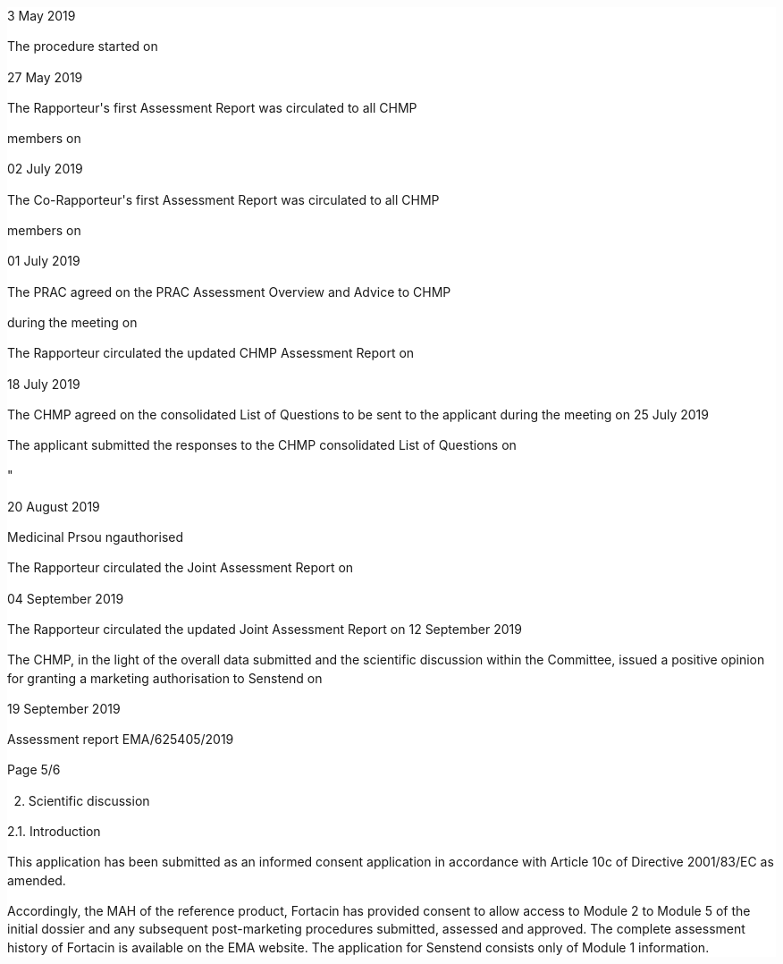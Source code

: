 3 May 2019

The procedure started on

27 May 2019

The Rapporteur's first Assessment Report was circulated to all CHMP

members on

02 July 2019

The Co-Rapporteur's first Assessment Report was circulated to all CHMP

members on

01 July 2019

The PRAC agreed on the PRAC Assessment Overview and Advice to CHMP

during the meeting on

The Rapporteur circulated the updated CHMP Assessment Report on

18 July 2019

The CHMP agreed on the consolidated List of Questions to be sent to the applicant during the meeting on 25 July 2019

The applicant submitted the responses to the CHMP consolidated List of Questions on

"

20 August 2019

Medicinal Prsou ngauthorised

The Rapporteur circulated the Joint Assessment Report on

04 September 2019

The Rapporteur circulated the updated Joint Assessment Report on 12 September 2019

The CHMP, in the light of the overall data submitted and the scientific discussion within the Committee, issued a positive opinion for granting a marketing authorisation to Senstend on

19 September 2019

Assessment report EMA/625405/2019

Page 5/6

2. Scientific discussion

2.1. Introduction

This application has been submitted as an informed consent application in accordance with Article 10c of Directive 2001/83/EC as amended.

Accordingly, the MAH of the reference product, Fortacin has provided consent to allow access to Module 2 to Module 5 of the initial dossier and any subsequent post-marketing procedures submitted, assessed and approved. The complete assessment history of Fortacin is available on the EMA website. The application for Senstend consists only of Module 1 information.
